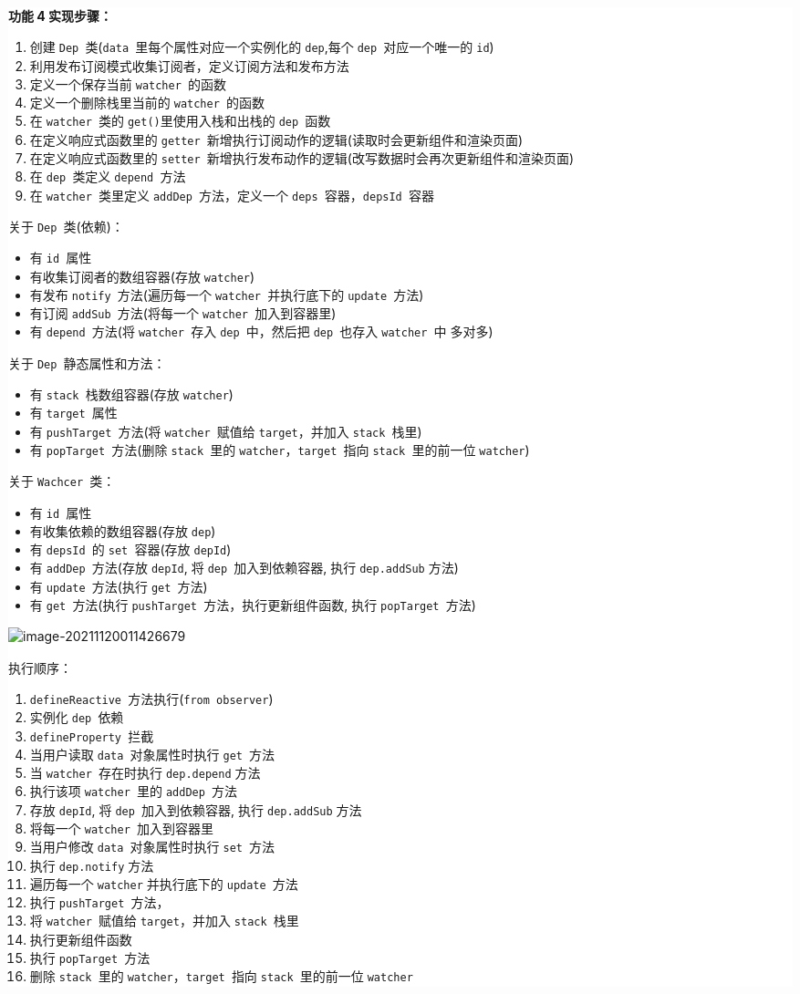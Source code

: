**功能 4 实现步骤：**

1. 创建 `Dep `类(`data `里每个属性对应一个实例化的 `dep`,每个 `dep `对应一个唯一的 `id`)
2. 利用发布订阅模式收集订阅者，定义订阅方法和发布方法
3. 定义一个保存当前 `watcher `的函数
4. 定义一个删除栈里当前的 `watcher `的函数
5. 在 `watcher `类的 `get()`里使用入栈和出栈的 `dep `函数
6. 在定义响应式函数里的 `getter `新增执行订阅动作的逻辑(读取时会更新组件和渲染页面)
7. 在定义响应式函数里的 `setter `新增执行发布动作的逻辑(改写数据时会再次更新组件和渲染页面)
8. 在 `dep `类定义 `depend `方法
9. 在 `watcher `类里定义 `addDep `方法，定义一个 `deps `容器，`depsId `容器

关于 `Dep `类(依赖)：

- 有 `id `属性
- 有收集订阅者的数组容器(存放 `watcher`)
- 有发布 `notify `方法(遍历每一个 `watcher `并执行底下的 `update `方法)
- 有订阅 `addSub `方法(将每一个 `watcher `加入到容器里)
- 有 `depend `方法(将 `watcher `存入 `dep `中，然后把 `dep `也存入 `watcher `中 多对多)

关于 `Dep `静态属性和方法：

- 有 `stack `栈数组容器(存放 `watcher`)
- 有 `target `属性
- 有 `pushTarget `方法(将 `watcher `赋值给 `target`，并加入 `stack `栈里)
- 有 `popTarget `方法(删除 `stack `里的 `watcher`，`target `指向 `stack `里的前一位 `watcher`)

关于 `Wachcer `类：

- 有 `id `属性
- 有收集依赖的数组容器(存放 `dep`)
- 有 `depsId `的 `set `容器(存放 `depId`)
- 有 `addDep `方法(存放 `depId`, 将 `dep `加入到依赖容器, 执行 `dep.addSub` 方法)
- 有 `update `方法(执行 `get `方法)
- 有 `get `方法(执行 `pushTarget `方法，执行更新组件函数, 执行 `popTarget `方法)

![image-20211120011426679](http://note-img-bed.dt-code.fun/image-20211120011426679.png)

执行顺序：

1. `defineReactive `方法执行(`from observer`)
2. 实例化 `dep `依赖
3. `defineProperty `拦截
4. 当用户读取 `data `对象属性时执行 `get `方法
5. 当 `watcher `存在时执行 `dep.depend` 方法
6. 执行该项 `watcher `里的 `addDep `方法
7. 存放 `depId`, 将 `dep `加入到依赖容器, 执行 `dep.addSub` 方法
8. 将每一个 `watcher `加入到容器里
9. 当用户修改 `data `对象属性时执行 `set `方法
10. 执行 `dep.notify` 方法
11. 遍历每一个 `watcher` 并执行底下的 `update `方法
12. 执行 `pushTarget `方法，
13. 将 `watcher `赋值给 `target`，并加入 `stack `栈里
14. 执行更新组件函数
15. 执行 `popTarget `方法
16. 删除 `stack `里的 `watcher`，`target `指向 `stack `里的前一位 `watcher`
